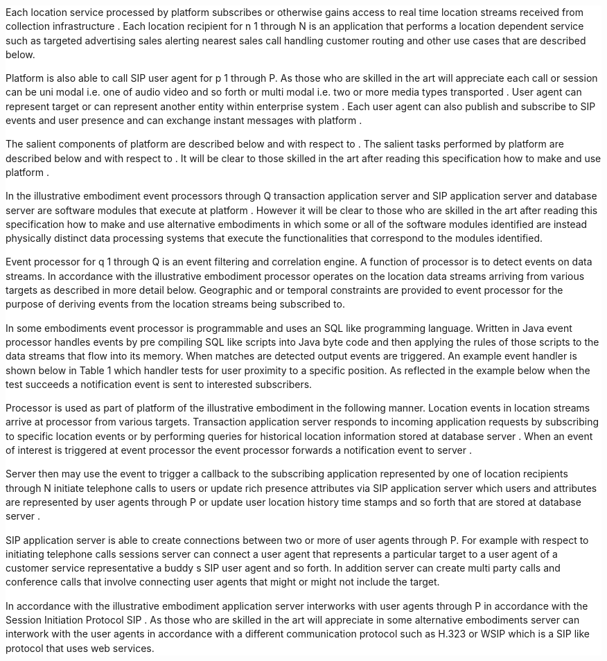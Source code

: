 Each location service processed by platform subscribes or otherwise gains access to real time location streams received from collection infrastructure . Each location recipient for n 1 through N is an application that performs a location dependent service such as targeted advertising sales alerting nearest sales call handling customer routing and other use cases that are described below.

Platform is also able to call SIP user agent for p 1 through P. As those who are skilled in the art will appreciate each call or session can be uni modal i.e. one of audio video and so forth or multi modal i.e. two or more media types transported . User agent can represent target or can represent another entity within enterprise system . Each user agent can also publish and subscribe to SIP events and user presence and can exchange instant messages with platform .

The salient components of platform are described below and with respect to . The salient tasks performed by platform are described below and with respect to . It will be clear to those skilled in the art after reading this specification how to make and use platform .

In the illustrative embodiment event processors through Q transaction application server and SIP application server and database server are software modules that execute at platform . However it will be clear to those who are skilled in the art after reading this specification how to make and use alternative embodiments in which some or all of the software modules identified are instead physically distinct data processing systems that execute the functionalities that correspond to the modules identified.

Event processor for q 1 through Q is an event filtering and correlation engine. A function of processor is to detect events on data streams. In accordance with the illustrative embodiment processor operates on the location data streams arriving from various targets as described in more detail below. Geographic and or temporal constraints are provided to event processor for the purpose of deriving events from the location streams being subscribed to.

In some embodiments event processor is programmable and uses an SQL like programming language. Written in Java event processor handles events by pre compiling SQL like scripts into Java byte code and then applying the rules of those scripts to the data streams that flow into its memory. When matches are detected output events are triggered. An example event handler is shown below in Table 1 which handler tests for user proximity to a specific position. As reflected in the example below when the test succeeds a notification event is sent to interested subscribers.

Processor is used as part of platform of the illustrative embodiment in the following manner. Location events in location streams arrive at processor from various targets. Transaction application server responds to incoming application requests by subscribing to specific location events or by performing queries for historical location information stored at database server . When an event of interest is triggered at event processor the event processor forwards a notification event to server .

Server then may use the event to trigger a callback to the subscribing application represented by one of location recipients through N initiate telephone calls to users or update rich presence attributes via SIP application server which users and attributes are represented by user agents through P or update user location history time stamps and so forth that are stored at database server .

SIP application server is able to create connections between two or more of user agents through P. For example with respect to initiating telephone calls sessions server can connect a user agent that represents a particular target to a user agent of a customer service representative a buddy s SIP user agent and so forth. In addition server can create multi party calls and conference calls that involve connecting user agents that might or might not include the target.

In accordance with the illustrative embodiment application server interworks with user agents through P in accordance with the Session Initiation Protocol SIP . As those who are skilled in the art will appreciate in some alternative embodiments server can interwork with the user agents in accordance with a different communication protocol such as H.323 or WSIP which is a SIP like protocol that uses web services.
